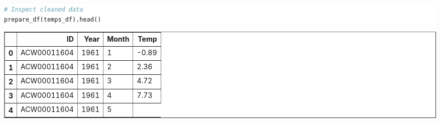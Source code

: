 
```python
# Inspect cleaned data
prepare_df(temps_df).head()
```




<div>
<style scoped>
    .dataframe tbody tr th:only-of-type {
        vertical-align: middle;
    }

    .dataframe tbody tr th {
        vertical-align: top;
    }

    .dataframe thead th {
        text-align: right;
    }
</style>
<table border="1" class="dataframe">
  <thead>
    <tr style="text-align: right;">
      <th></th>
      <th>ID</th>
      <th>Year</th>
      <th>Month</th>
      <th>Temp</th>
    </tr>
  </thead>
  <tbody>
    <tr>
      <th>0</th>
      <td>ACW00011604</td>
      <td>1961</td>
      <td>1</td>
      <td>-0.89</td>
    </tr>
    <tr>
      <th>1</th>
      <td>ACW00011604</td>
      <td>1961</td>
      <td>2</td>
      <td>2.36</td>
    </tr>
    <tr>
      <th>2</th>
      <td>ACW00011604</td>
      <td>1961</td>
      <td>3</td>
      <td>4.72</td>
    </tr>
    <tr>
      <th>3</th>
      <td>ACW00011604</td>
      <td>1961</td>
      <td>4</td>
      <td>7.73</td>
    </tr>
    <tr>
      <th>4</th>
      <td>ACW00011604</td>
      <td>1961</td>
      <td>5</td>